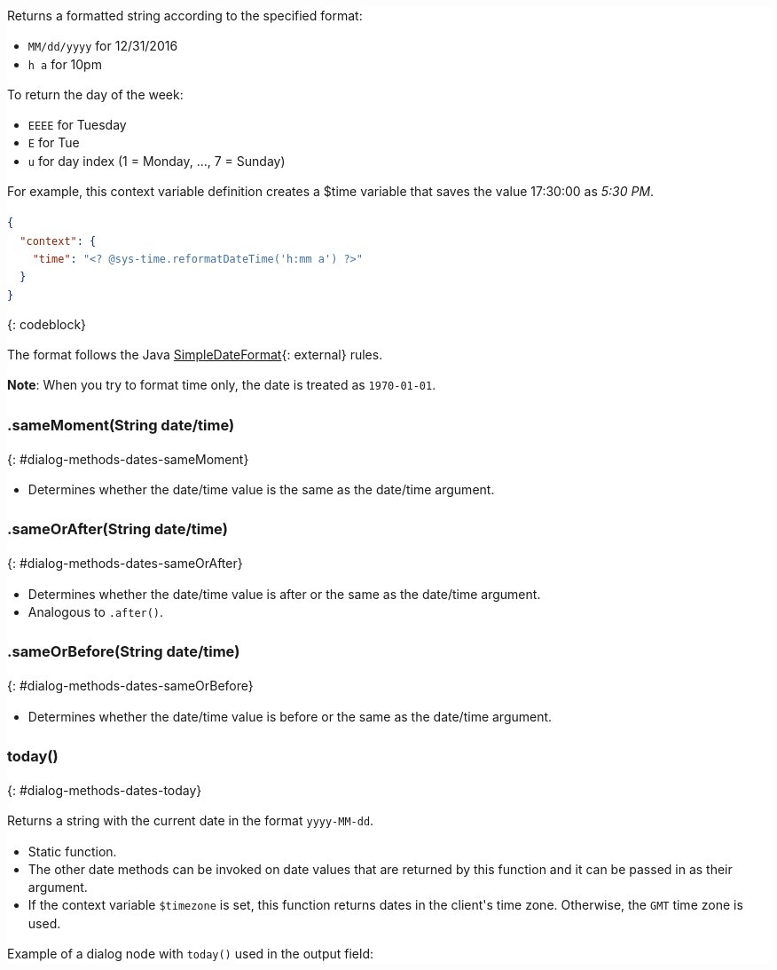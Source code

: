 Returns a formatted string according to the specified format:

- `MM/dd/yyyy` for 12/31/2016
- `h a` for 10pm

To return the day of the week:

- `EEEE` for Tuesday
- `E` for Tue
- `u` for day index (1 = Monday, ..., 7 = Sunday)

For example, this context variable definition creates a $time variable that saves the value 17:30:00 as *5:30 PM*.

```json
{
  "context": {
    "time": "<? @sys-time.reformatDateTime('h:mm a') ?>"
  }
}
```
{: codeblock}

The format follows the Java [SimpleDateFormat](https://docs.oracle.com/javase/6/docs/api/java/text/SimpleDateFormat.html){: external} rules.

**Note**: When you try to format time only, the date is treated as `1970-01-01`.

### .sameMoment(String date/time)
{: #dialog-methods-dates-sameMoment}

- Determines whether the date/time value is the same as the date/time argument.

### .sameOrAfter(String date/time)
{: #dialog-methods-dates-sameOrAfter}

- Determines whether the date/time value is after or the same as the date/time argument.
- Analogous to `.after()`.

### .sameOrBefore(String date/time)
{: #dialog-methods-dates-sameOrBefore}

- Determines whether the date/time value is before or the same as the date/time argument.

### today()
{: #dialog-methods-dates-today}

Returns a string with the current date in the format `yyyy-MM-dd`.

- Static function.
- The other date methods can be invoked on date values that are returned by this function and it can be passed in as their argument.
- If the context variable `$timezone` is set, this function returns dates in the client's time zone. Otherwise, the `GMT` time zone is used.

Example of a dialog node with `today()` used in the output field:

